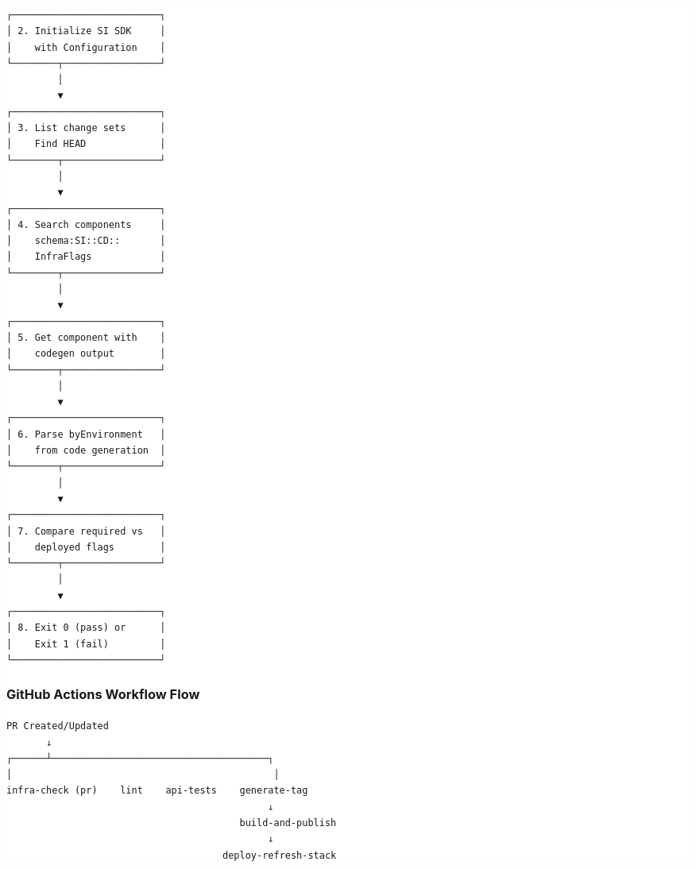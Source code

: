 ```
┌──────────────────────────┐
│ 2. Initialize SI SDK     │
│    with Configuration    │
└────────┬─────────────────┘
         │
         ▼
┌──────────────────────────┐
│ 3. List change sets      │
│    Find HEAD             │
└────────┬─────────────────┘
         │
         ▼
┌──────────────────────────┐
│ 4. Search components     │
│    schema:SI::CD::       │
│    InfraFlags            │
└────────┬─────────────────┘
         │
         ▼
┌──────────────────────────┐
│ 5. Get component with    │
│    codegen output        │
└────────┬─────────────────┘
         │
         ▼
┌──────────────────────────┐
│ 6. Parse byEnvironment   │
│    from code generation  │
└────────┬─────────────────┘
         │
         ▼
┌──────────────────────────┐
│ 7. Compare required vs   │
│    deployed flags        │
└────────┬─────────────────┘
         │
         ▼
┌──────────────────────────┐
│ 8. Exit 0 (pass) or      │
│    Exit 1 (fail)         │
└──────────────────────────┘
```

### GitHub Actions Workflow Flow
```
PR Created/Updated
       ↓
┌──────┴──────────────────────────────────────┐
│                                              │
infra-check (pr)    lint    api-tests    generate-tag
                                              ↓
                                         build-and-publish
                                              ↓
                                      deploy-refresh-stack
```
